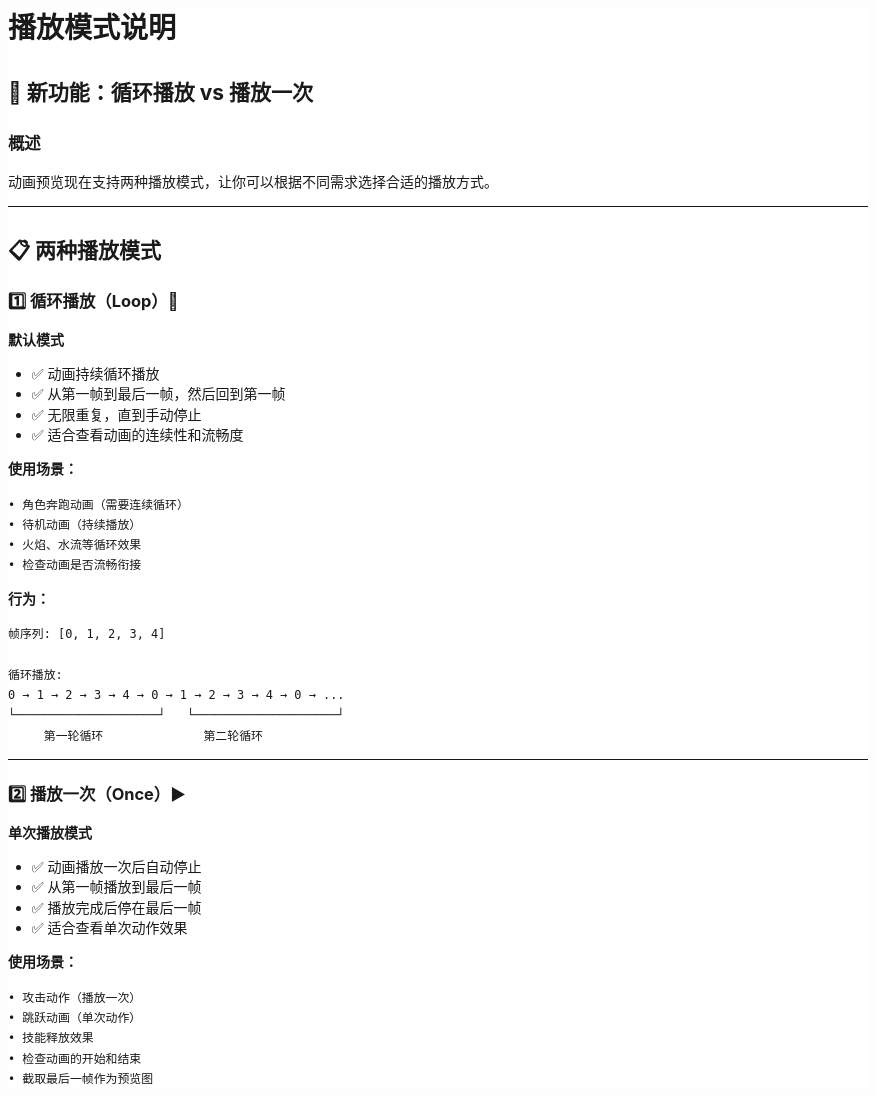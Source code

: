 # 播放模式说明

## 🔁 新功能：循环播放 vs 播放一次

### 概述

动画预览现在支持两种播放模式，让你可以根据不同需求选择合适的播放方式。

---

## 📋 两种播放模式

### 1️⃣ 循环播放（Loop）🔁

**默认模式**

- ✅ 动画持续循环播放
- ✅ 从第一帧到最后一帧，然后回到第一帧
- ✅ 无限重复，直到手动停止
- ✅ 适合查看动画的连续性和流畅度

**使用场景：**
```
• 角色奔跑动画（需要连续循环）
• 待机动画（持续播放）
• 火焰、水流等循环效果
• 检查动画是否流畅衔接
```

**行为：**
```
帧序列: [0, 1, 2, 3, 4]

循环播放:
0 → 1 → 2 → 3 → 4 → 0 → 1 → 2 → 3 → 4 → 0 → ...
└────────────────────┘   └────────────────────┘
     第一轮循环              第二轮循环
```

---

### 2️⃣ 播放一次（Once）▶️

**单次播放模式**

- ✅ 动画播放一次后自动停止
- ✅ 从第一帧播放到最后一帧
- ✅ 播放完成后停在最后一帧
- ✅ 适合查看单次动作效果

**使用场景：**
```
• 攻击动作（播放一次）
• 跳跃动画（单次动作）
• 技能释放效果
• 检查动画的开始和结束
• 截取最后一帧作为预览图
```

